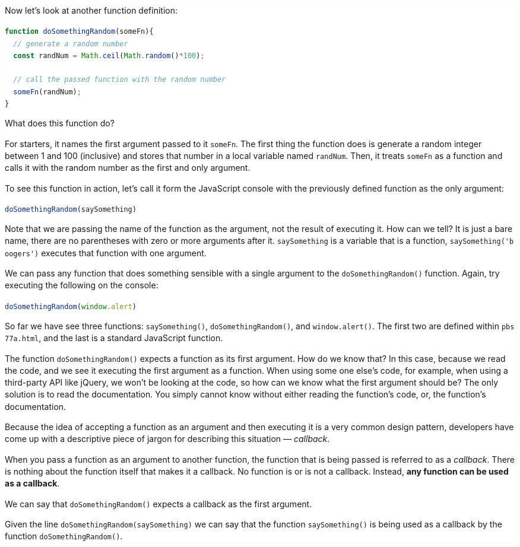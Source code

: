Now let’s look at another function definition:

```JavaScript
function doSomethingRandom(someFn){
  // generate a random number
  const randNum = Math.ceil(Math.random()*100);
		
  // call the passed function with the random number
  someFn(randNum);
}
```

What does this function do?

For starters, it names the first argument passed to it `someFn`. The first thing the function does is generate a random integer between 1 and 100 (inclusive) and stores that number in a local variable named `randNum`. Then, it treats `someFn` as a function and calls it with the random number as the first and only argument.

To see this function in action, let’s call it form the JavaScript console with the previously defined function as the only argument:

```JavaScript
doSomethingRandom(saySomething)
```

Note that we are passing the name of the function as the argument, not the result of executing it. How can we tell? It is just a bare name, there are no parentheses with zero or more arguments after it. `saySomething` is a variable that is a function, `saySomething('boogers')` executes that function with one argument.

We can pass any function that does something sensible with a single argument to the `doSomethingRandom()` function. Again, try executing the following on the console:

```JavaScript
doSomethingRandom(window.alert)
```

So far we have see three functions: `saySomething()`, `doSomethingRandom()`, and `window.alert()`. The first two are defined within `pbs77a.html`, and the last is a standard JavaScript function.

The function `doSomethingRandom()` expects a function as its first argument. How do we know that? In this case, because we read the code, and we see it executing the first argument as a function. When using some one else’s code, for example, when using a third-party API like jQuery, we won’t be looking at the code, so how can we know what the first argument should be? The only solution is to read the documentation. You simply cannot know without either reading the function’s code, or, the function’s documentation.

Because the idea of accepting a function as an argument and then executing it is a very common design pattern, developers have come up with a descriptive piece of jargon for describing this situation — _callback_.

When you pass a function as an argument to another function, the function that is being passed is referred to as a _callback_. There is nothing about the function itself that makes it a callback. No function is or is not a callback. Instead, **any function can be used as a callback**.

We can say that `doSomethingRandom()` expects a callback as the first argument.

Given the line `doSomethingRandom(saySomething)` we can say that the function `saySomething()` is being used as a callback by the function `doSomethingRandom()`.
